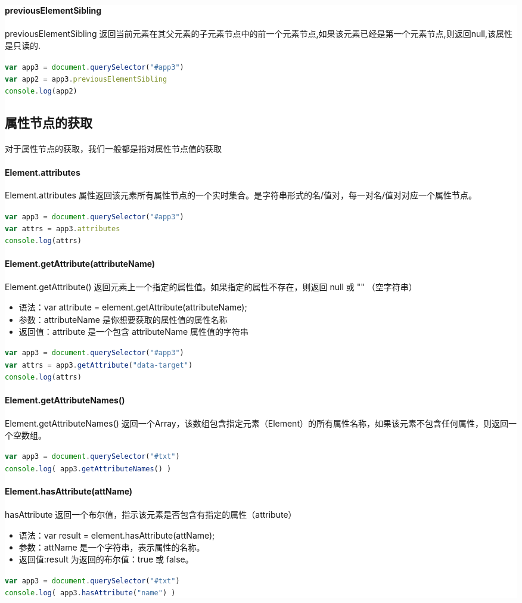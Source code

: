 #### previousElementSibling

previousElementSibling 返回当前元素在其父元素的子元素节点中的前一个元素节点,如果该元素已经是第一个元素节点,则返回null,该属性是只读的.

```javascript
var app3 = document.querySelector("#app3")
var app2 = app3.previousElementSibling
console.log(app2)
```

## 属性节点的获取

对于属性节点的获取，我们一般都是指对属性节点值的获取

#### Element.attributes

Element.attributes 属性返回该元素所有属性节点的一个实时集合。是字符串形式的名/值对，每一对名/值对对应一个属性节点。

```javascript
var app3 = document.querySelector("#app3")
var attrs = app3.attributes
console.log(attrs)
```

#### Element.getAttribute(attributeName)

Element.getAttribute() 返回元素上一个指定的属性值。如果指定的属性不存在，则返回  null 或 "" （空字符串）

* 语法：var attribute = element.getAttribute(attributeName);
* 参数：attributeName 是你想要获取的属性值的属性名称
* 返回值：attribute 是一个包含 attributeName 属性值的字符串

```javascript
var app3 = document.querySelector("#app3")
var attrs = app3.getAttribute("data-target")
console.log(attrs)
```

#### Element.getAttributeNames()

Element.getAttributeNames() 返回一个Array，该数组包含指定元素（Element）的所有属性名称，如果该元素不包含任何属性，则返回一个空数组。

```javascript
var app3 = document.querySelector("#txt")
console.log( app3.getAttributeNames() )
```

#### Element.hasAttribute(attName)

hasAttribute 返回一个布尔值，指示该元素是否包含有指定的属性（attribute）

* 语法：var result = element.hasAttribute(attName);
* 参数：attName 是一个字符串，表示属性的名称。
* 返回值:result 为返回的布尔值：true 或 false。

```javascript
var app3 = document.querySelector("#txt")
console.log( app3.hasAttribute("name") )
```
